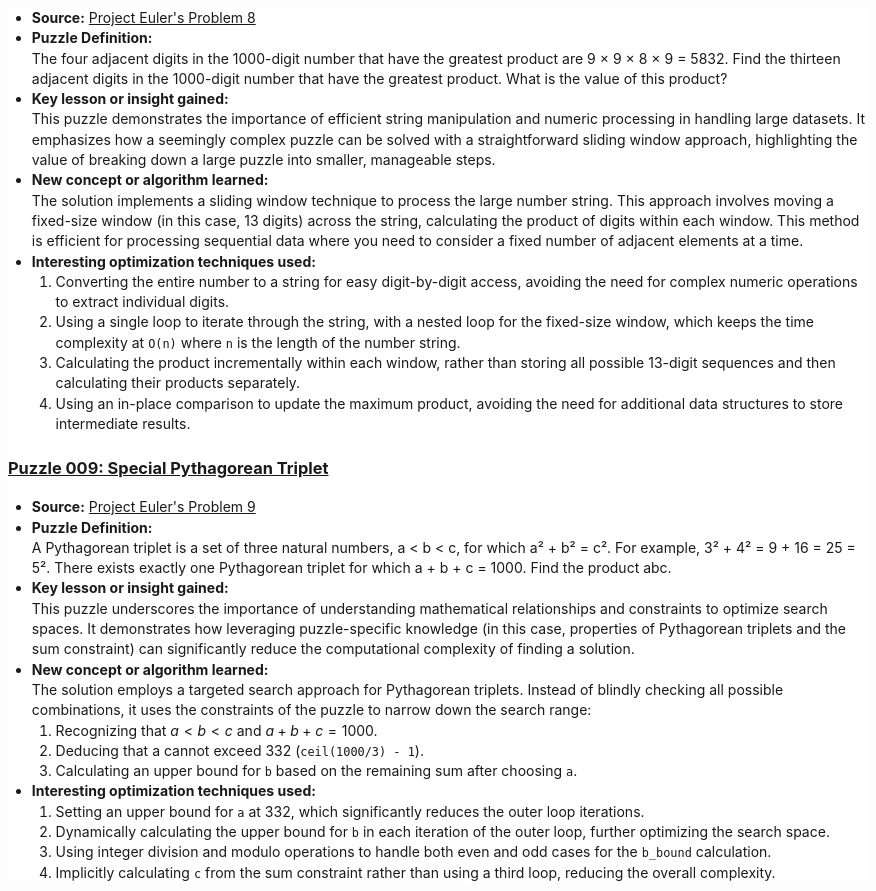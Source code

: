 - **Source:** [Project Euler's Problem 8](https://projecteuler.net/problem=8)
- **Puzzle Definition:**  
  The four adjacent digits in the 1000-digit number that have the greatest product are 9 × 9 × 8 × 9 = 5832. Find the thirteen adjacent digits in the 1000-digit number that have the greatest product. What is the value of this product?
- **Key lesson or insight gained:**  
  This puzzle demonstrates the importance of efficient string manipulation and numeric processing in handling large datasets. It emphasizes how a seemingly complex puzzle can be solved with a straightforward sliding window approach, highlighting the value of breaking down a large puzzle into smaller, manageable steps.
- **New concept or algorithm learned:**  
  The solution implements a sliding window technique to process the large number string. This approach involves moving a fixed-size window (in this case, 13 digits) across the string, calculating the product of digits within each window. This method is efficient for processing sequential data where you need to consider a fixed number of adjacent elements at a time.
- **Interesting optimization techniques used:**
  1. Converting the entire number to a string for easy digit-by-digit access, avoiding the need for complex numeric operations to extract individual digits.
  2. Using a single loop to iterate through the string, with a nested loop for the fixed-size window, which keeps the time complexity at `O(n)` where `n` is the length of the number string.
  3. Calculating the product incrementally within each window, rather than storing all possible 13-digit sequences and then calculating their products separately.
  4. Using an in-place comparison to update the maximum product, avoiding the need for additional data structures to store intermediate results.

### [Puzzle 009: Special Pythagorean Triplet](puzzle_009)

- **Source:** [Project Euler's Problem 9](https://projecteuler.net/problem=9)
- **Puzzle Definition:**  
  A Pythagorean triplet is a set of three natural numbers, a < b < c, for which a² + b² = c². For example, 3² + 4² = 9 + 16 = 25 = 5². There exists exactly one Pythagorean triplet for which a + b + c = 1000. Find the product abc.
- **Key lesson or insight gained:**  
  This puzzle underscores the importance of understanding mathematical relationships and constraints to optimize search spaces. It demonstrates how leveraging puzzle-specific knowledge (in this case, properties of Pythagorean triplets and the sum constraint) can significantly reduce the computational complexity of finding a solution.
- **New concept or algorithm learned:**  
  The solution employs a targeted search approach for Pythagorean triplets. Instead of blindly checking all possible combinations, it uses the constraints of the puzzle to narrow down the search range:
  1. Recognizing that $a < b < c$ and $a + b + c = 1000$.
  2. Deducing that a cannot exceed 332 (`ceil(1000/3) - 1`).
  3. Calculating an upper bound for `b` based on the remaining sum after choosing `a`.
- **Interesting optimization techniques used:**
  1. Setting an upper bound for `a` at 332, which significantly reduces the outer loop iterations.
  2. Dynamically calculating the upper bound for `b` in each iteration of the outer loop, further optimizing the search space.
  3. Using integer division and modulo operations to handle both even and odd cases for the `b_bound` calculation.
  4. Implicitly calculating `c` from the sum constraint rather than using a third loop, reducing the overall complexity.
